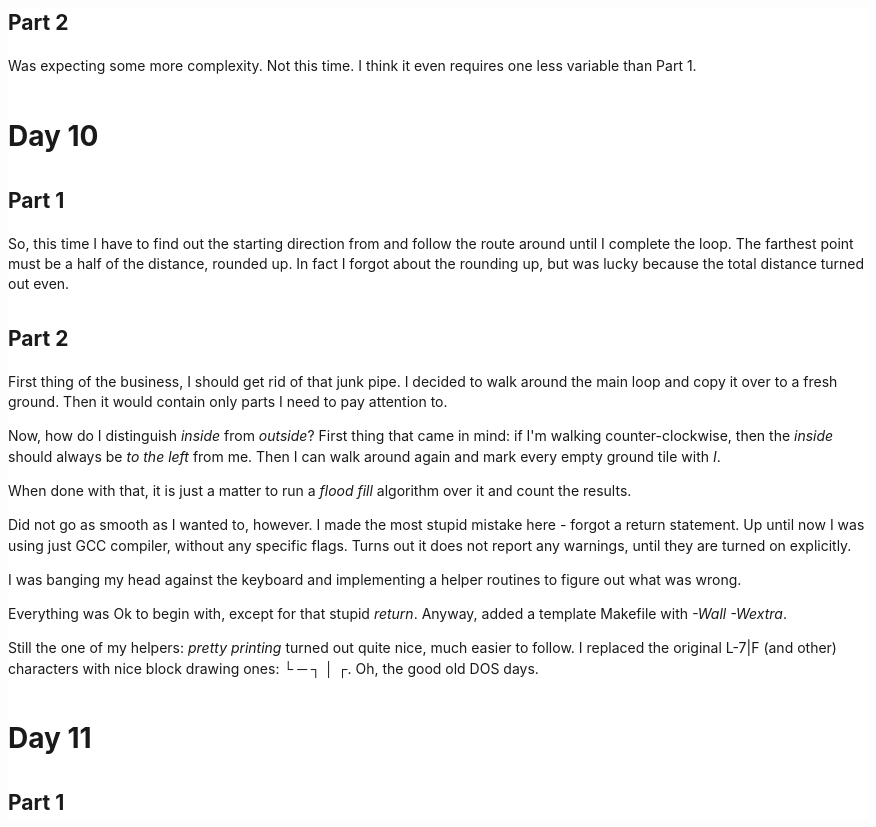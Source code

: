 Part 2
------

Was expecting some more complexity. Not this time. I think it even requires one less variable than Part 1.


Day 10
======

Part 1
------

So, this time I have to find out the starting direction from and follow the route around until I complete the loop. The farthest
point must be a half of the distance, rounded up. In fact I forgot about the rounding up, but was lucky because the total distance
turned out even.


Part 2
------

First thing of the business, I should get rid of that junk pipe. I decided to walk around the main loop and copy it over to
a fresh ground. Then it would contain only parts I need to pay attention to.

Now, how do I distinguish *inside* from *outside*? First thing that came in mind: if I'm walking counter-clockwise, then the
*inside* should always be *to the left* from me. Then I can walk around again and mark every empty ground tile with *I*.

When done with that, it is just a matter to run a *flood fill* algorithm over it and count the results.

Did not go as smooth as I wanted to, however. I made the most stupid mistake here - forgot a return statement. Up until now
I was using just GCC compiler, without any specific flags. Turns out it does not report any warnings, until they are turned
on explicitly.

I was banging my head against the keyboard and implementing a helper routines to figure out what was wrong.

Everything was Ok to begin with, except for that stupid *return*. Anyway, added a template Makefile with *-Wall -Wextra*.

Still the one of my helpers: *pretty printing* turned out quite nice, much easier to follow. I replaced the original
L-7|F (and other) characters with nice block drawing ones: └ ─ ┐ │ ┌. Oh, the good old DOS days.


Day 11
======

Part 1
------
